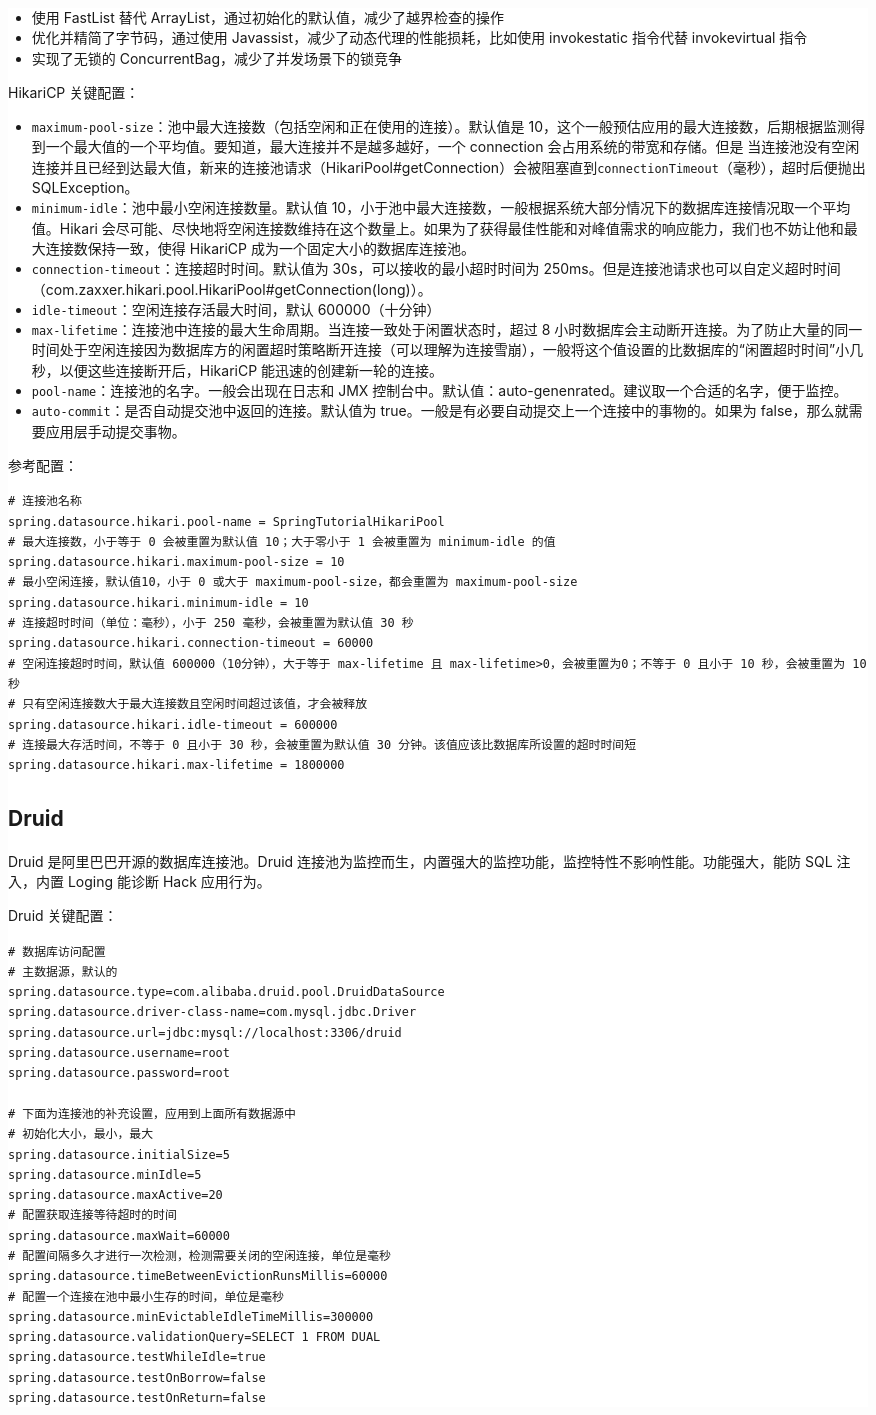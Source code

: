 - 使用 FastList 替代 ArrayList，通过初始化的默认值，减少了越界检查的操作
- 优化并精简了字节码，通过使用 Javassist，减少了动态代理的性能损耗，比如使用 invokestatic 指令代替 invokevirtual 指令
- 实现了无锁的 ConcurrentBag，减少了并发场景下的锁竞争

HikariCP 关键配置：

- `maximum-pool-size`：池中最大连接数（包括空闲和正在使用的连接）。默认值是 10，这个一般预估应用的最大连接数，后期根据监测得到一个最大值的一个平均值。要知道，最大连接并不是越多越好，一个 connection 会占用系统的带宽和存储。但是 当连接池没有空闲连接并且已经到达最大值，新来的连接池请求（HikariPool#getConnection）会被阻塞直到`connectionTimeout`（毫秒），超时后便抛出 SQLException。
- `minimum-idle`：池中最小空闲连接数量。默认值 10，小于池中最大连接数，一般根据系统大部分情况下的数据库连接情况取一个平均值。Hikari 会尽可能、尽快地将空闲连接数维持在这个数量上。如果为了获得最佳性能和对峰值需求的响应能力，我们也不妨让他和最大连接数保持一致，使得 HikariCP 成为一个固定大小的数据库连接池。
- `connection-timeout`：连接超时时间。默认值为 30s，可以接收的最小超时时间为 250ms。但是连接池请求也可以自定义超时时间（com.zaxxer.hikari.pool.HikariPool#getConnection(long)）。
- `idle-timeout`：空闲连接存活最大时间，默认 600000（十分钟）
- `max-lifetime`：连接池中连接的最大生命周期。当连接一致处于闲置状态时，超过 8 小时数据库会主动断开连接。为了防止大量的同一时间处于空闲连接因为数据库方的闲置超时策略断开连接（可以理解为连接雪崩），一般将这个值设置的比数据库的“闲置超时时间”小几秒，以便这些连接断开后，HikariCP 能迅速的创建新一轮的连接。
- `pool-name`：连接池的名字。一般会出现在日志和 JMX 控制台中。默认值：auto-genenrated。建议取一个合适的名字，便于监控。
- `auto-commit`：是否自动提交池中返回的连接。默认值为 true。一般是有必要自动提交上一个连接中的事物的。如果为 false，那么就需要应用层手动提交事物。

参考配置：

```properties
# 连接池名称
spring.datasource.hikari.pool-name = SpringTutorialHikariPool
# 最大连接数，小于等于 0 会被重置为默认值 10；大于零小于 1 会被重置为 minimum-idle 的值
spring.datasource.hikari.maximum-pool-size = 10
# 最小空闲连接，默认值10，小于 0 或大于 maximum-pool-size，都会重置为 maximum-pool-size
spring.datasource.hikari.minimum-idle = 10
# 连接超时时间（单位：毫秒），小于 250 毫秒，会被重置为默认值 30 秒
spring.datasource.hikari.connection-timeout = 60000
# 空闲连接超时时间，默认值 600000（10分钟），大于等于 max-lifetime 且 max-lifetime>0，会被重置为0；不等于 0 且小于 10 秒，会被重置为 10 秒
# 只有空闲连接数大于最大连接数且空闲时间超过该值，才会被释放
spring.datasource.hikari.idle-timeout = 600000
# 连接最大存活时间，不等于 0 且小于 30 秒，会被重置为默认值 30 分钟。该值应该比数据库所设置的超时时间短
spring.datasource.hikari.max-lifetime = 1800000
```

## Druid

Druid 是阿里巴巴开源的数据库连接池。Druid 连接池为监控而生，内置强大的监控功能，监控特性不影响性能。功能强大，能防 SQL 注入，内置 Loging 能诊断 Hack 应用行为。

Druid 关键配置：

```properties
# 数据库访问配置
# 主数据源，默认的
spring.datasource.type=com.alibaba.druid.pool.DruidDataSource
spring.datasource.driver-class-name=com.mysql.jdbc.Driver
spring.datasource.url=jdbc:mysql://localhost:3306/druid
spring.datasource.username=root
spring.datasource.password=root

# 下面为连接池的补充设置，应用到上面所有数据源中
# 初始化大小，最小，最大
spring.datasource.initialSize=5
spring.datasource.minIdle=5
spring.datasource.maxActive=20
# 配置获取连接等待超时的时间
spring.datasource.maxWait=60000
# 配置间隔多久才进行一次检测，检测需要关闭的空闲连接，单位是毫秒
spring.datasource.timeBetweenEvictionRunsMillis=60000
# 配置一个连接在池中最小生存的时间，单位是毫秒
spring.datasource.minEvictableIdleTimeMillis=300000
spring.datasource.validationQuery=SELECT 1 FROM DUAL
spring.datasource.testWhileIdle=true
spring.datasource.testOnBorrow=false
spring.datasource.testOnReturn=false
```